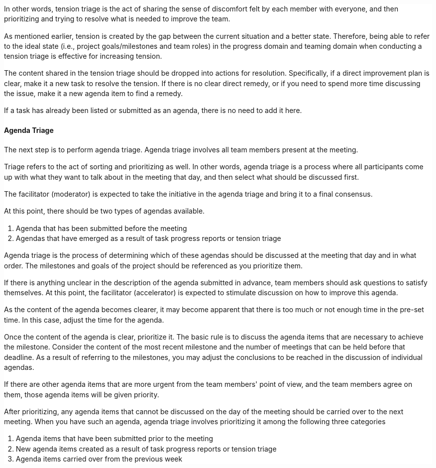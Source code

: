 In other words, tension triage is the act of sharing the sense of discomfort felt by each member with everyone, and then prioritizing and trying to resolve what is needed to improve the team.

As mentioned earlier, tension is created by the gap between the current situation and a better state. Therefore, being able to refer to the ideal state (i.e., project goals/milestones and team roles) in the progress domain and teaming domain when conducting a tension triage is effective for increasing tension.

The content shared in the tension triage should be dropped into actions for resolution. Specifically, if a direct improvement plan is clear, make it a new task to resolve the tension. If there is no clear direct remedy, or if you need to spend more time discussing the issue, make it a new agenda item to find a remedy.

If a task has already been listed or submitted as an agenda, there is no need to add it here.

#### Agenda Triage

The next step is to perform agenda triage. Agenda triage involves all team members present at the meeting.

Triage refers to the act of sorting and prioritizing as well. In other words, agenda triage is a process where all participants come up with what they want to talk about in the meeting that day, and then select what should be discussed first.

The facilitator (moderator) is expected to take the initiative in the agenda triage and bring it to a final consensus.

At this point, there should be two types of agendas available.

1. Agenda that has been submitted before the meeting
2. Agendas that have emerged as a result of task progress reports or tension triage

Agenda triage is the process of determining which of these agendas should be discussed at the meeting that day and in what order. The milestones and goals of the project should be referenced as you prioritize them.

If there is anything unclear in the description of the agenda submitted in advance, team members should ask questions to satisfy themselves. At this point, the facilitator (accelerator) is expected to stimulate discussion on how to improve this agenda.

As the content of the agenda becomes clearer, it may become apparent that there is too much or not enough time in the pre-set time. In this case, adjust the time for the agenda.

Once the content of the agenda is clear, prioritize it. The basic rule is to discuss the agenda items that are necessary to achieve the milestone. Consider the content of the most recent milestone and the number of meetings that can be held before that deadline. As a result of referring to the milestones, you may adjust the conclusions to be reached in the discussion of individual agendas.

If there are other agenda items that are more urgent from the team members' point of view, and the team members agree on them, those agenda items will be given priority.

After prioritizing, any agenda items that cannot be discussed on the day of the meeting should be carried over to the next meeting. When you have such an agenda, agenda triage involves prioritizing it among the following three categories

1. Agenda items that have been submitted prior to the meeting
2. New agenda items created as a result of task progress reports or tension triage
3. Agenda items carried over from the previous week
